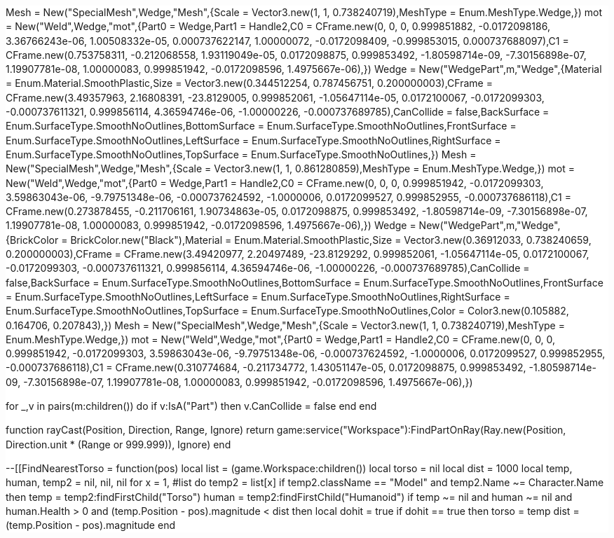 Mesh = New("SpecialMesh",Wedge,"Mesh",{Scale = Vector3.new(1, 1, 0.738240719),MeshType = Enum.MeshType.Wedge,})
mot = New("Weld",Wedge,"mot",{Part0 = Wedge,Part1 = Handle2,C0 = CFrame.new(0, 0, 0, 0.999851882, -0.0172098186, 3.36766243e-06, 1.00508332e-05, 0.000737622147, 1.00000072, -0.0172098409, -0.999853015, 0.000737688097),C1 = CFrame.new(0.753758311, -0.212068558, 1.93119049e-05, 0.0172098875, 0.999853492, -1.80598714e-09, -7.30156898e-07, 1.19907781e-08, 1.00000083, 0.999851942, -0.0172098596, 1.4975667e-06),})
Wedge = New("WedgePart",m,"Wedge",{Material = Enum.Material.SmoothPlastic,Size = Vector3.new(0.344512254, 0.787456751, 0.200000003),CFrame = CFrame.new(3.49357963, 2.16808391, -23.8129005, 0.999852061, -1.05647114e-05, 0.0172100067, -0.0172099303, -0.000737611321, 0.999856114, 4.36594746e-06, -1.00000226, -0.000737689785),CanCollide = false,BackSurface = Enum.SurfaceType.SmoothNoOutlines,BottomSurface = Enum.SurfaceType.SmoothNoOutlines,FrontSurface = Enum.SurfaceType.SmoothNoOutlines,LeftSurface = Enum.SurfaceType.SmoothNoOutlines,RightSurface = Enum.SurfaceType.SmoothNoOutlines,TopSurface = Enum.SurfaceType.SmoothNoOutlines,})
Mesh = New("SpecialMesh",Wedge,"Mesh",{Scale = Vector3.new(1, 1, 0.861280859),MeshType = Enum.MeshType.Wedge,})
mot = New("Weld",Wedge,"mot",{Part0 = Wedge,Part1 = Handle2,C0 = CFrame.new(0, 0, 0, 0.999851942, -0.0172099303, 3.59863043e-06, -9.79751348e-06, -0.000737624592, -1.0000006, 0.0172099527, 0.999852955, -0.000737686118),C1 = CFrame.new(0.273878455, -0.211706161, 1.90734863e-05, 0.0172098875, 0.999853492, -1.80598714e-09, -7.30156898e-07, 1.19907781e-08, 1.00000083, 0.999851942, -0.0172098596, 1.4975667e-06),})
Wedge = New("WedgePart",m,"Wedge",{BrickColor = BrickColor.new("Black"),Material = Enum.Material.SmoothPlastic,Size = Vector3.new(0.36912033, 0.738240659, 0.200000003),CFrame = CFrame.new(3.49420977, 2.20497489, -23.8129292, 0.999852061, -1.05647114e-05, 0.0172100067, -0.0172099303, -0.000737611321, 0.999856114, 4.36594746e-06, -1.00000226, -0.000737689785),CanCollide = false,BackSurface = Enum.SurfaceType.SmoothNoOutlines,BottomSurface = Enum.SurfaceType.SmoothNoOutlines,FrontSurface = Enum.SurfaceType.SmoothNoOutlines,LeftSurface = Enum.SurfaceType.SmoothNoOutlines,RightSurface = Enum.SurfaceType.SmoothNoOutlines,TopSurface = Enum.SurfaceType.SmoothNoOutlines,Color = Color3.new(0.105882, 0.164706, 0.207843),})
Mesh = New("SpecialMesh",Wedge,"Mesh",{Scale = Vector3.new(1, 1, 0.738240719),MeshType = Enum.MeshType.Wedge,})
mot = New("Weld",Wedge,"mot",{Part0 = Wedge,Part1 = Handle2,C0 = CFrame.new(0, 0, 0, 0.999851942, -0.0172099303, 3.59863043e-06, -9.79751348e-06, -0.000737624592, -1.0000006, 0.0172099527, 0.999852955, -0.000737686118),C1 = CFrame.new(0.310774684, -0.211734772, 1.43051147e-05, 0.0172098875, 0.999853492, -1.80598714e-09, -7.30156898e-07, 1.19907781e-08, 1.00000083, 0.999851942, -0.0172098596, 1.4975667e-06),})

for _,v in pairs(m:children()) do
if v:IsA("Part") then
v.CanCollide = false
end
end

function rayCast(Position, Direction, Range, Ignore)
	return game:service("Workspace"):FindPartOnRay(Ray.new(Position, Direction.unit * (Range or 999.999)), Ignore) 
end 

--[[FindNearestTorso = function(pos)
	local list = (game.Workspace:children())
	local torso = nil
	local dist = 1000
	local temp, human, temp2 = nil, nil, nil
	for x = 1, #list do
		temp2 = list[x]
		if temp2.className == "Model" and temp2.Name ~= Character.Name then
			temp = temp2:findFirstChild("Torso")
			human = temp2:findFirstChild("Humanoid")
			if temp ~= nil and human ~= nil and human.Health > 0 and (temp.Position - pos).magnitude < dist then
				local dohit = true
				if dohit == true then
					torso = temp
					dist = (temp.Position - pos).magnitude
				end